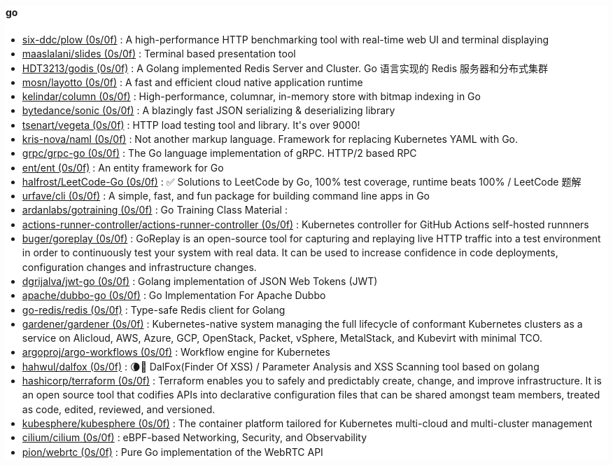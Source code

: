 #### go
* [six-ddc/plow (0s/0f)](https://github.com/six-ddc/plow) : A high-performance HTTP benchmarking tool with real-time web UI and terminal displaying
* [maaslalani/slides (0s/0f)](https://github.com/maaslalani/slides) : Terminal based presentation tool
* [HDT3213/godis (0s/0f)](https://github.com/HDT3213/godis) : A Golang implemented Redis Server and Cluster. Go 语言实现的 Redis 服务器和分布式集群
* [mosn/layotto (0s/0f)](https://github.com/mosn/layotto) : A fast and efficient cloud native application runtime
* [kelindar/column (0s/0f)](https://github.com/kelindar/column) : High-performance, columnar, in-memory store with bitmap indexing in Go
* [bytedance/sonic (0s/0f)](https://github.com/bytedance/sonic) : A blazingly fast JSON serializing & deserializing library
* [tsenart/vegeta (0s/0f)](https://github.com/tsenart/vegeta) : HTTP load testing tool and library. It's over 9000!
* [kris-nova/naml (0s/0f)](https://github.com/kris-nova/naml) : Not another markup language. Framework for replacing Kubernetes YAML with Go.
* [grpc/grpc-go (0s/0f)](https://github.com/grpc/grpc-go) : The Go language implementation of gRPC. HTTP/2 based RPC
* [ent/ent (0s/0f)](https://github.com/ent/ent) : An entity framework for Go
* [halfrost/LeetCode-Go (0s/0f)](https://github.com/halfrost/LeetCode-Go) : ✅ Solutions to LeetCode by Go, 100% test coverage, runtime beats 100% / LeetCode 题解
* [urfave/cli (0s/0f)](https://github.com/urfave/cli) : A simple, fast, and fun package for building command line apps in Go
* [ardanlabs/gotraining (0s/0f)](https://github.com/ardanlabs/gotraining) : Go Training Class Material :
* [actions-runner-controller/actions-runner-controller (0s/0f)](https://github.com/actions-runner-controller/actions-runner-controller) : Kubernetes controller for GitHub Actions self-hosted runnners
* [buger/goreplay (0s/0f)](https://github.com/buger/goreplay) : GoReplay is an open-source tool for capturing and replaying live HTTP traffic into a test environment in order to continuously test your system with real data. It can be used to increase confidence in code deployments, configuration changes and infrastructure changes.
* [dgrijalva/jwt-go (0s/0f)](https://github.com/dgrijalva/jwt-go) : Golang implementation of JSON Web Tokens (JWT)
* [apache/dubbo-go (0s/0f)](https://github.com/apache/dubbo-go) : Go Implementation For Apache Dubbo
* [go-redis/redis (0s/0f)](https://github.com/go-redis/redis) : Type-safe Redis client for Golang
* [gardener/gardener (0s/0f)](https://github.com/gardener/gardener) : Kubernetes-native system managing the full lifecycle of conformant Kubernetes clusters as a service on Alicloud, AWS, Azure, GCP, OpenStack, Packet, vSphere, MetalStack, and Kubevirt with minimal TCO.
* [argoproj/argo-workflows (0s/0f)](https://github.com/argoproj/argo-workflows) : Workflow engine for Kubernetes
* [hahwul/dalfox (0s/0f)](https://github.com/hahwul/dalfox) : 🌘🦊 DalFox(Finder Of XSS) / Parameter Analysis and XSS Scanning tool based on golang
* [hashicorp/terraform (0s/0f)](https://github.com/hashicorp/terraform) : Terraform enables you to safely and predictably create, change, and improve infrastructure. It is an open source tool that codifies APIs into declarative configuration files that can be shared amongst team members, treated as code, edited, reviewed, and versioned.
* [kubesphere/kubesphere (0s/0f)](https://github.com/kubesphere/kubesphere) : The container platform tailored for Kubernetes multi-cloud and multi-cluster management
* [cilium/cilium (0s/0f)](https://github.com/cilium/cilium) : eBPF-based Networking, Security, and Observability
* [pion/webrtc (0s/0f)](https://github.com/pion/webrtc) : Pure Go implementation of the WebRTC API
